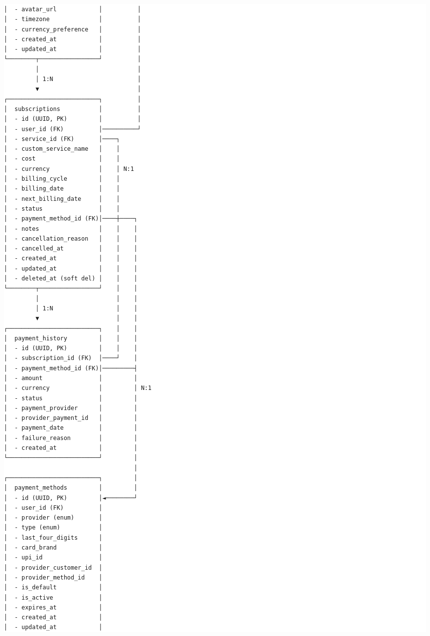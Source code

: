 ```
│  - avatar_url            │          │
│  - timezone              │          │
│  - currency_preference   │          │
│  - created_at            │          │
│  - updated_at            │          │
└────────┬─────────────────┘          │
         │                            │
         │ 1:N                        │
         ▼                            │
┌──────────────────────────┐          │
│  subscriptions           │          │
│  - id (UUID, PK)         │          │
│  - user_id (FK)          │──────────┘
│  - service_id (FK)       │────┐
│  - custom_service_name   │    │
│  - cost                  │    │
│  - currency              │    │ N:1
│  - billing_cycle         │    │
│  - billing_date          │    │
│  - next_billing_date     │    │
│  - status                │    │
│  - payment_method_id (FK)│────┼────┐
│  - notes                 │    │    │
│  - cancellation_reason   │    │    │
│  - cancelled_at          │    │    │
│  - created_at            │    │    │
│  - updated_at            │    │    │
│  - deleted_at (soft del) │    │    │
└────────┬─────────────────┘    │    │
         │                      │    │
         │ 1:N                  │    │
         ▼                      │    │
┌──────────────────────────┐    │    │
│  payment_history         │    │    │
│  - id (UUID, PK)         │    │    │
│  - subscription_id (FK)  │────┘    │
│  - payment_method_id (FK)│─────────┤
│  - amount                │         │
│  - currency              │         │ N:1
│  - status                │         │
│  - payment_provider      │         │
│  - provider_payment_id   │         │
│  - payment_date          │         │
│  - failure_reason        │         │
│  - created_at            │         │
└──────────────────────────┘         │
                                     │
┌──────────────────────────┐         │
│  payment_methods         │         │
│  - id (UUID, PK)         │◄────────┘
│  - user_id (FK)          │
│  - provider (enum)       │
│  - type (enum)           │
│  - last_four_digits      │
│  - card_brand            │
│  - upi_id                │
│  - provider_customer_id  │
│  - provider_method_id    │
│  - is_default            │
│  - is_active             │
│  - expires_at            │
│  - created_at            │
│  - updated_at            │
```